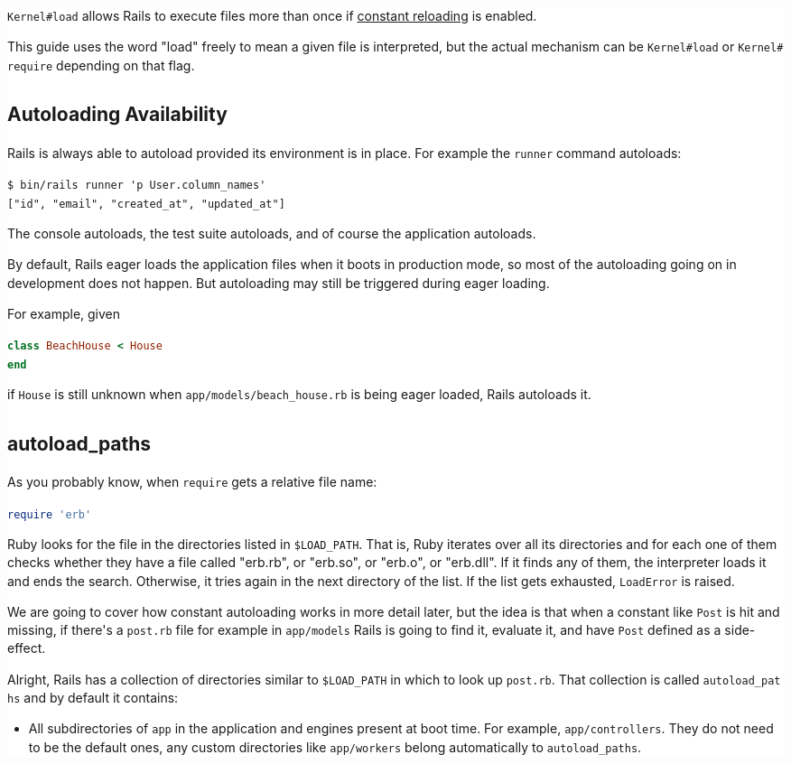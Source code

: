 `Kernel#load` allows Rails to execute files more than once if [constant reloading](#constant-reloading) is enabled.

This guide uses the word "load" freely to mean a given file is interpreted, but the actual mechanism can be `Kernel#load` or `Kernel#require` depending on that flag.


Autoloading Availability
------------------------

Rails is always able to autoload provided its environment is in place. For example the `runner` command autoloads:

```
$ bin/rails runner 'p User.column_names'
["id", "email", "created_at", "updated_at"]
```

The console autoloads, the test suite autoloads, and of course the application autoloads.

By default, Rails eager loads the application files when it boots in production mode, so most of the autoloading going on in development does not happen. But autoloading may still be triggered during eager loading.

For example, given

```ruby
class BeachHouse < House
end
```

if `House` is still unknown when `app/models/beach_house.rb` is being eager loaded, Rails autoloads it.


autoload_paths
--------------

As you probably know, when `require` gets a relative file name:

```ruby
require 'erb'
```

Ruby looks for the file in the directories listed in `$LOAD_PATH`. That is, Ruby iterates over all its directories and for each one of them checks whether they have a file called "erb.rb", or "erb.so", or "erb.o", or "erb.dll". If it finds any of them, the interpreter loads it and ends the search. Otherwise, it tries again in the next directory of the list. If the list gets exhausted, `LoadError` is raised.

We are going to cover how constant autoloading works in more detail later, but the idea is that when a constant like `Post` is hit and missing, if there's a `post.rb` file for example in `app/models` Rails is going to find it, evaluate it, and have `Post` defined as a side-effect.

Alright, Rails has a collection of directories similar to `$LOAD_PATH` in which to look up `post.rb`. That collection is called `autoload_paths` and by default it contains:

* All subdirectories of `app` in the application and engines present at boot time. For example, `app/controllers`. They do not need to be the default ones, any custom directories like `app/workers` belong automatically to `autoload_paths`.

